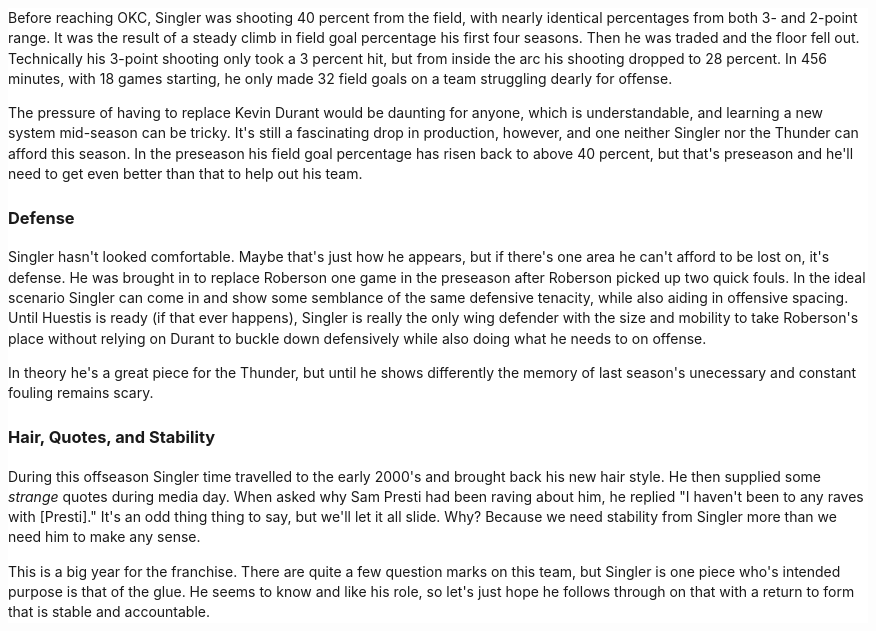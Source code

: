 Before reaching OKC, Singler was shooting 40 percent from the field, with nearly identical percentages from both 3- and 2-point range. It was the result of a steady climb in field goal percentage his first four seasons. Then he was traded and the floor fell out. Technically his 3-point shooting only took a 3 percent hit, but from inside the arc his shooting dropped to 28 percent. In 456 minutes, with 18 games starting, he only made 32 field goals on a team struggling dearly for offense.

The pressure of having to replace Kevin Durant would be daunting for anyone, which is understandable, and learning a new system mid-season can be tricky. It's still a fascinating drop in production, however, and one neither Singler nor the Thunder can afford this season. In the preseason his field goal percentage has risen back to above 40 percent, but that's preseason and he'll need to get even better than that to help out his team.

### Defense

Singler hasn't looked comfortable. Maybe that's just how he appears, but if there's one area he can't afford to be lost on, it's defense. He was brought in to replace Roberson one game in the preseason after Roberson picked up two quick fouls. In the ideal scenario Singler can come in and show some semblance of the same defensive tenacity, while also aiding in offensive spacing. Until Huestis is ready (if that ever happens), Singler is really the only wing defender with the size and mobility to take Roberson's place without relying on Durant to buckle down defensively while also doing what he needs to on offense.

In theory he's a great piece for the Thunder, but until he shows differently the memory of last season's unecessary and constant fouling remains scary.

### Hair, Quotes, and Stability

During this offseason Singler time travelled to the early 2000's and brought back his new hair style. He then supplied some *strange* quotes during media day. When asked why Sam Presti had been raving about him, he replied "I haven't been to any raves with [Presti]." It's an odd thing thing to say, but we'll let it all slide. Why? Because we need stability from Singler more than we need him to make any sense.

This is a big year for the franchise. There are quite a few question marks on this team, but Singler is one piece who's intended purpose is that of the glue. He seems to know and like his role, so let's just hope he follows through on that with a return to form that is stable and accountable.